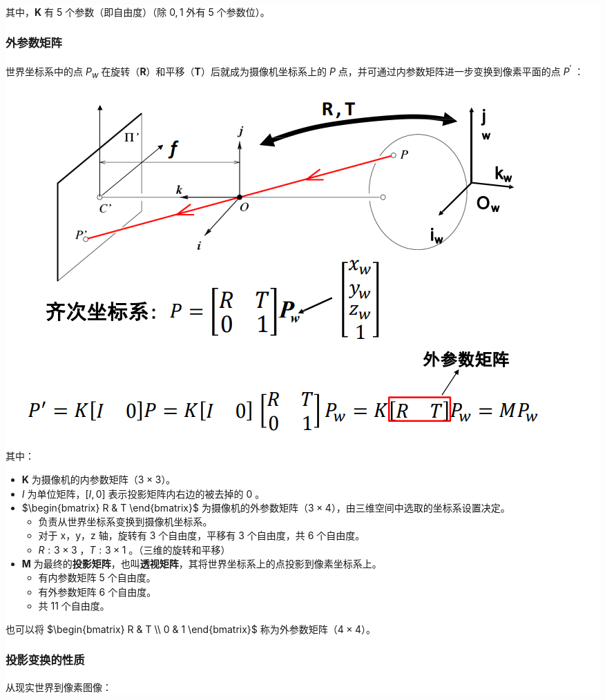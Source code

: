 其中，$\boldsymbol K$ 有 5 个参数（即自由度）（除 $0,1$ 外有 $5$ 个参数位）。

### 外参数矩阵

世界坐标系中的点 $P_{w}$ 在旋转（$\boldsymbol R$）和平移（$\boldsymbol T$）后就成为摄像机坐标系上的 $P$ 点，并可通过内参数矩阵进一步变换到像素平面的点 $P^{\prime}$ ：

![image-20230209150215292](images/摄像机/image-20230209150215292.png)

其中：

- $\boldsymbol K$ 为摄像机的内参数矩阵（$3 \times 3$）。
- $I$ 为单位矩阵，$[I, 0]$ 表示投影矩阵内右边的被去掉的 $0$ 。
- $\begin{bmatrix} R & T \end{bmatrix}$ 为摄像机的外参数矩阵（$3 \times 4$），由三维空间中选取的坐标系设置决定。
	- 负责从世界坐标系变换到摄像机坐标系。
	- 对于  x，y，z 轴，旋转有 3 个自由度，平移有 3 个自由度，共 6 个自由度。
	- $R:3\times 3$ ，$T: 3 \times 1$ 。（三维的旋转和平移）
- $\boldsymbol M$ 为最终的**投影矩阵**，也叫**透视矩阵**，其将世界坐标系上的点投影到像素坐标系上。
	- 有内参数矩阵 5 个自由度。
	- 有外参数矩阵 6 个自由度。
	- 共 11 个自由度。

也可以将 $\begin{bmatrix} R & T \\ 0 & 1 \end{bmatrix}$ 称为外参数矩阵（$4 \times 4$）。

### 投影变换的性质

从现实世界到像素图像：
